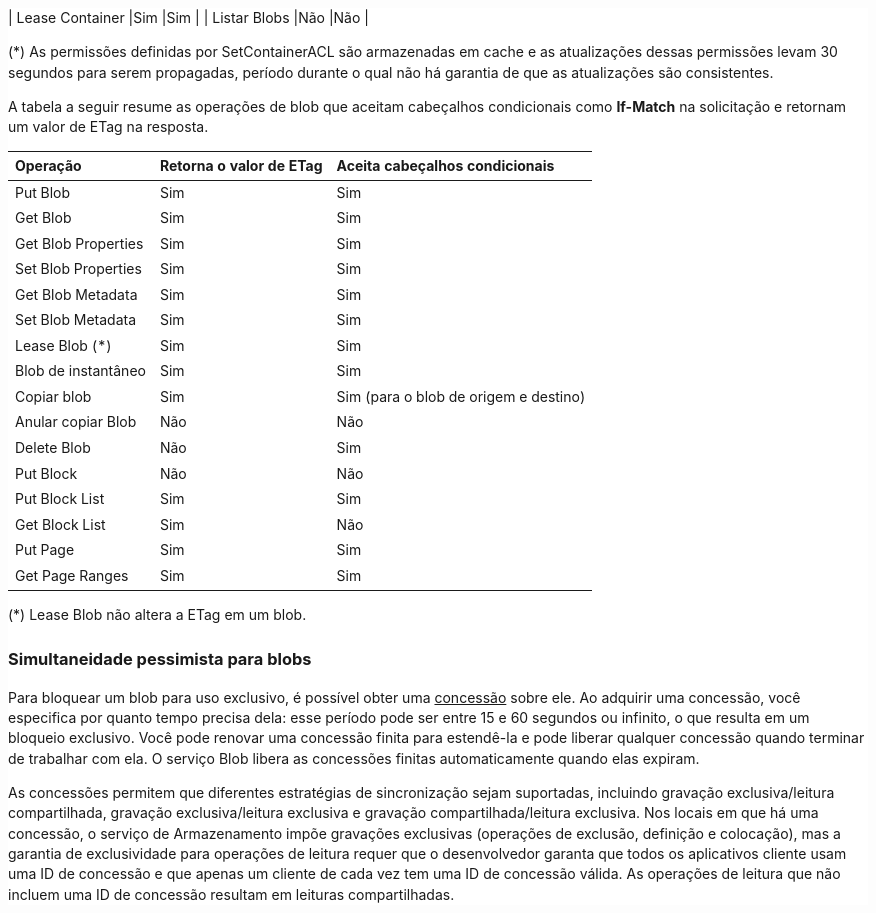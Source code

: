 | Lease Container |Sim |Sim |
| Listar Blobs |Não |Não |

(\*) As permissões definidas por SetContainerACL são armazenadas em cache e as atualizações dessas permissões levam 30 segundos para serem propagadas, período durante o qual não há garantia de que as atualizações são consistentes.  

A tabela a seguir resume as operações de blob que aceitam cabeçalhos condicionais como **If-Match** na solicitação e retornam um valor de ETag na resposta.

| Operação | Retorna o valor de ETag | Aceita cabeçalhos condicionais |
|:--- |:--- |:--- |
| Put Blob |Sim |Sim |
| Get Blob |Sim |Sim |
| Get Blob Properties |Sim |Sim |
| Set Blob Properties |Sim |Sim |
| Get Blob Metadata |Sim |Sim |
| Set Blob Metadata |Sim |Sim |
| Lease Blob (\*) |Sim |Sim |
| Blob de instantâneo |Sim |Sim |
| Copiar blob |Sim |Sim (para o blob de origem e destino) |
| Anular copiar Blob |Não |Não |
| Delete Blob |Não |Sim |
| Put Block |Não |Não |
| Put Block List |Sim |Sim |
| Get Block List |Sim |Não |
| Put Page |Sim |Sim |
| Get Page Ranges |Sim |Sim |

(\*) Lease Blob não altera a ETag em um blob.  

### <a name="pessimistic-concurrency-for-blobs"></a>Simultaneidade pessimista para blobs
Para bloquear um blob para uso exclusivo, é possível obter uma [concessão](https://msdn.microsoft.com/library/azure/ee691972.aspx) sobre ele. Ao adquirir uma concessão, você especifica por quanto tempo precisa dela: esse período pode ser entre 15 e 60 segundos ou infinito, o que resulta em um bloqueio exclusivo. Você pode renovar uma concessão finita para estendê-la e pode liberar qualquer concessão quando terminar de trabalhar com ela. O serviço Blob libera as concessões finitas automaticamente quando elas expiram.  

As concessões permitem que diferentes estratégias de sincronização sejam suportadas, incluindo gravação exclusiva/leitura compartilhada, gravação exclusiva/leitura exclusiva e gravação compartilhada/leitura exclusiva. Nos locais em que há uma concessão, o serviço de Armazenamento impõe gravações exclusivas (operações de exclusão, definição e colocação), mas a garantia de exclusividade para operações de leitura requer que o desenvolvedor garanta que todos os aplicativos cliente usam uma ID de concessão e que apenas um cliente de cada vez tem uma ID de concessão válida. As operações de leitura que não incluem uma ID de concessão resultam em leituras compartilhadas.  
